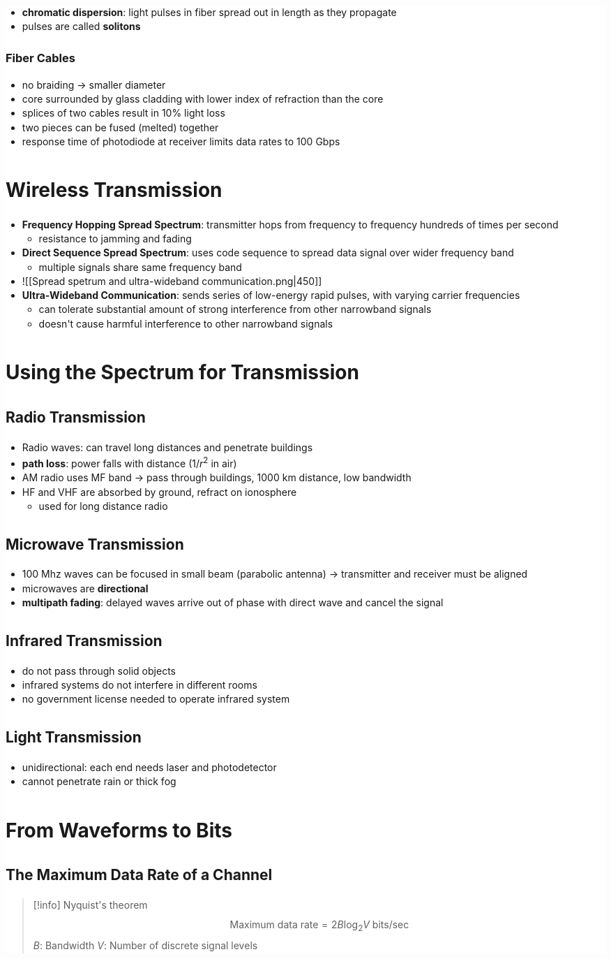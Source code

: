 - **chromatic dispersion**: light pulses in fiber spread out in length as they propagate
- pulses are called **solitons**
### Fiber Cables
- no braiding -> smaller diameter
- core surrounded by glass cladding with lower index of refraction than the core
- splices of two cables result in 10% light loss
- two pieces can be fused (melted) together
- response time of photodiode at receiver limits data rates to 100 Gbps
# Wireless Transmission
- **Frequency Hopping Spread Spectrum**: transmitter hops from frequency to frequency hundreds of times per second
	- resistance to jamming and fading
- **Direct Sequence Spread Spectrum**: uses code sequence to spread data signal over wider frequency band
	- multiple signals share same frequency band
- ![[Spread spetrum and ultra-wideband communication.png|450]]
- **Ultra-Wideband Communication**: sends series of low-energy rapid pulses, with varying carrier frequencies
	- can tolerate substantial amount of strong interference from other narrowband signals
	- doesn't cause harmful interference to other narrowband signals
# Using the Spectrum for Transmission
## Radio Transmission
- Radio waves: can travel long distances and penetrate buildings
- **path loss**: power falls with distance ($1/r^2$ in air)
- AM radio uses MF band -> pass through buildings, 1000 km distance, low bandwidth
- HF and VHF are absorbed by ground, refract on ionosphere
	- used for long distance radio
## Microwave Transmission
- 100 Mhz waves can be focused in small beam (parabolic antenna) -> transmitter and receiver must be aligned
- microwaves are **directional**
- **multipath fading**: delayed waves arrive out of phase with direct wave and cancel the signal
## Infrared Transmission
- do not pass through solid objects
- infrared systems do not interfere in different rooms
- no government license needed to operate infrared system
## Light Transmission
- unidirectional: each end needs laser and photodetector
- cannot penetrate rain or thick fog
# From Waveforms to Bits
## The Maximum Data Rate of a Channel
> [!info] Nyquist's theorem
> $$\text{Maximum data rate} = 2B\log_2 V\text{ bits/sec}$$
> $B$: Bandwidth
> $V$: Number of discrete signal levels
